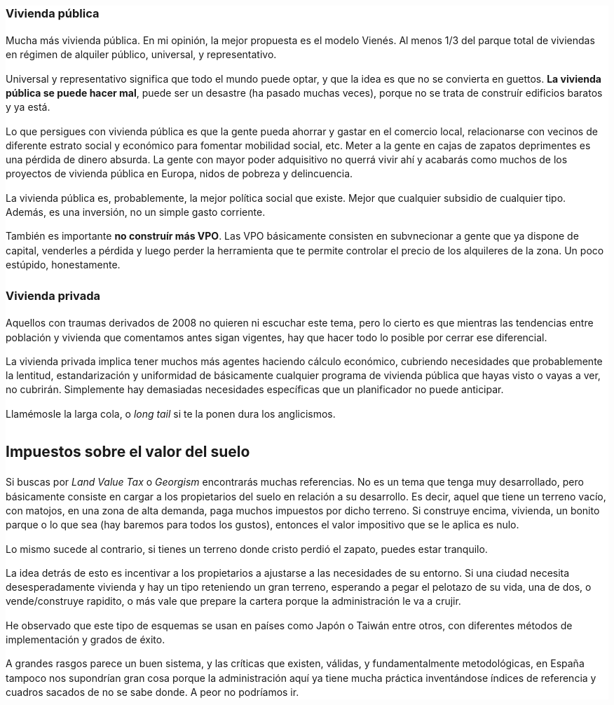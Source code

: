
<h3>Vivienda pública</h3>

Mucha más vivienda pública. En mi opinión, la mejor propuesta es el modelo Vienés. Al menos 1/3 del parque total de viviendas en régimen de alquiler público, universal, y representativo.

Universal y representativo significa que todo el mundo puede optar, y que la idea es que no se convierta en guettos. <b>La vivienda pública se puede hacer mal</b>, puede ser un desastre (ha pasado muchas veces), porque no se trata de construír edificios baratos y ya está.

Lo que persigues con vivienda pública es que la gente pueda ahorrar y gastar en el comercio local, relacionarse con vecinos de diferente estrato social y económico para fomentar mobilidad social, etc. Meter a la gente en cajas de zapatos deprimentes es una pérdida de dinero absurda. La gente con mayor poder adquisitivo no querrá vivir ahí y acabarás como muchos de los proyectos de vivienda pública en Europa, nidos de pobreza y delincuencia.

La vivienda pública es, probablemente, la mejor política social que existe. Mejor que cualquier subsidio de cualquier tipo. Además, es una inversión, no un simple gasto corriente.

También es importante <b>no construír más VPO</b>. Las VPO básicamente consisten en subvnecionar a gente que ya dispone de capital, venderles a pérdida y luego perder la herramienta que te permite controlar el precio de los alquileres de la zona. Un poco estúpido, honestamente.

<h3>Vivienda privada</h3>

Aquellos con traumas derivados de 2008 no quieren ni escuchar este tema, pero lo cierto es que mientras las tendencias entre población y vivienda que comentamos antes sigan vigentes, hay que hacer todo lo posible por cerrar ese diferencial.

La vivienda privada implica tener muchos más agentes haciendo cálculo económico, cubriendo necesidades que probablemente la lentitud, estandarización y uniformidad de básicamente cualquier programa de vivienda pública que hayas visto o vayas a ver, no cubrirán. Simplemente hay demasiadas necesidades específicas que un planificador no puede anticipar.

Llamémosle la larga cola, o *long tail* si te la ponen dura los anglicismos.

<h2>Impuestos sobre el valor del suelo</h2>

Si buscas por *Land Value Tax* o *Georgism* encontrarás muchas referencias. No es un tema que tenga muy desarrollado, pero básicamente consiste en cargar a los propietarios del suelo en relación a su desarrollo. Es decir, aquel que tiene un terreno vacío, con matojos, en una zona de alta demanda, paga muchos impuestos por dicho terreno. Si construye encima, vivienda, un bonito parque o lo que sea (hay baremos para todos los gustos), entonces el valor impositivo que se le aplica es nulo.

Lo mismo sucede al contrario, si tienes un terreno donde cristo perdió el zapato, puedes estar tranquilo.

La idea detrás de esto es incentivar a los propietarios a ajustarse a las necesidades de su entorno. Si una ciudad necesita desesperadamente vivienda y hay un tipo reteniendo un gran terreno, esperando a pegar el pelotazo de su vida, una de dos, o vende/construye rapidito, o más vale que prepare la cartera porque la administración le va a crujir.

He observado que este tipo de esquemas se usan en países como Japón o Taiwán entre otros, con diferentes métodos de implementación y grados de éxito.

A grandes rasgos parece un buen sistema, y las críticas que existen, válidas, y fundamentalmente metodológicas, en España tampoco nos supondrían gran cosa porque la administración aquí ya tiene mucha práctica inventándose índices de referencia y cuadros sacados de no se sabe donde. A peor no podríamos ir.
